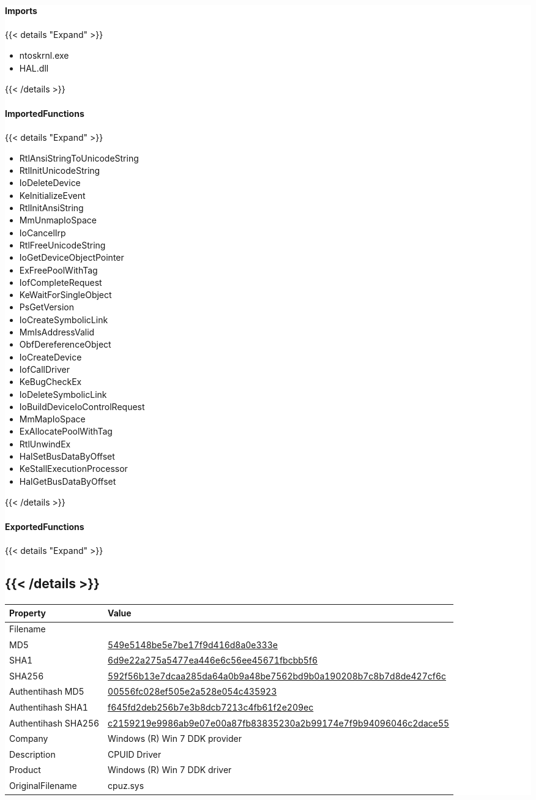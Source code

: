 
#### Imports
{{< details "Expand" >}}
* ntoskrnl.exe
* HAL.dll

{{< /details >}}
#### ImportedFunctions
{{< details "Expand" >}}
* RtlAnsiStringToUnicodeString
* RtlInitUnicodeString
* IoDeleteDevice
* KeInitializeEvent
* RtlInitAnsiString
* MmUnmapIoSpace
* IoCancelIrp
* RtlFreeUnicodeString
* IoGetDeviceObjectPointer
* ExFreePoolWithTag
* IofCompleteRequest
* KeWaitForSingleObject
* PsGetVersion
* IoCreateSymbolicLink
* MmIsAddressValid
* ObfDereferenceObject
* IoCreateDevice
* IofCallDriver
* KeBugCheckEx
* IoDeleteSymbolicLink
* IoBuildDeviceIoControlRequest
* MmMapIoSpace
* ExAllocatePoolWithTag
* RtlUnwindEx
* HalSetBusDataByOffset
* KeStallExecutionProcessor
* HalGetBusDataByOffset

{{< /details >}}
#### ExportedFunctions
{{< details "Expand" >}}

{{< /details >}}
-----
| Property           | Value |
|:-------------------|:------|
| Filename           |  |
| MD5                | [549e5148be5e7be17f9d416d8a0e333e](https://www.virustotal.com/gui/file/549e5148be5e7be17f9d416d8a0e333e) |
| SHA1               | [6d9e22a275a5477ea446e6c56ee45671fbcbb5f6](https://www.virustotal.com/gui/file/6d9e22a275a5477ea446e6c56ee45671fbcbb5f6) |
| SHA256             | [592f56b13e7dcaa285da64a0b9a48be7562bd9b0a190208b7c8b7d8de427cf6c](https://www.virustotal.com/gui/file/592f56b13e7dcaa285da64a0b9a48be7562bd9b0a190208b7c8b7d8de427cf6c) |
| Authentihash MD5   | [00556fc028ef505e2a528e054c435923](https://www.virustotal.com/gui/search/authentihash%253A00556fc028ef505e2a528e054c435923) |
| Authentihash SHA1  | [f645fd2deb256b7e3b8dcb7213c4fb61f2e209ec](https://www.virustotal.com/gui/search/authentihash%253Af645fd2deb256b7e3b8dcb7213c4fb61f2e209ec) |
| Authentihash SHA256| [c2159219e9986ab9e07e00a87fb83835230a2b99174e7f9b94096046c2dace55](https://www.virustotal.com/gui/search/authentihash%253Ac2159219e9986ab9e07e00a87fb83835230a2b99174e7f9b94096046c2dace55) |
| Company           | Windows (R) Win 7 DDK provider |
| Description       | CPUID Driver |
| Product           | Windows (R) Win 7 DDK driver |
| OriginalFilename  | cpuz.sys |
